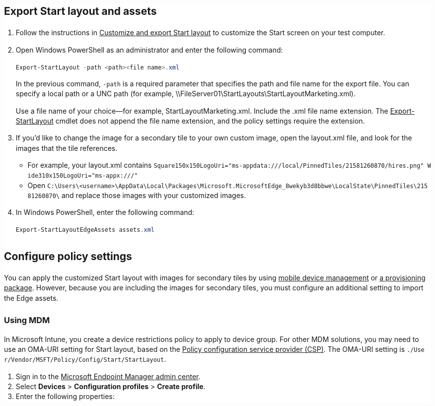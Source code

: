 


## Export Start layout and assets

1. Follow the instructions in [Customize and export Start layout](customize-and-export-start-layout.md#customize-the-start-screen-on-your-test-computer) to customize the Start screen on your test computer.
2. Open Windows PowerShell as an administrator and enter the following command:

    ```powershell
    Export-StartLayout -path <path><file name>.xml
    ```

    In the previous command, `-path` is a required parameter that specifies the path and file name for the export file. You can specify a local path or a UNC path (for example, \\\\FileServer01\\StartLayouts\\StartLayoutMarketing.xml).

    Use a file name of your choice—for example, StartLayoutMarketing.xml. Include the .xml file name extension. The [Export-StartLayout](/powershell/module/startlayout/export-startlayout) cmdlet does not append the file name extension, and the policy settings require the extension.

3. If you’d like to change the image for a secondary tile to your own custom image, open the layout.xml file, and look for the images that the tile references.
   - For example, your layout.xml contains `Square150x150LogoUri="ms-appdata:///local/PinnedTiles/21581260870/hires.png" Wide310x150LogoUri="ms-appx:///"` 
   - Open `C:\Users\<username>\AppData\Local\Packages\Microsoft.MicrosoftEdge_8wekyb3d8bbwe\LocalState\PinnedTiles\21581260870\` and replace those images with your customized images.

4. In Windows PowerShell, enter the following command:
 
    ```powershell
    Export-StartLayoutEdgeAssets assets.xml
    ```

## Configure policy settings

You can apply the customized Start layout with images for secondary tiles by using [mobile device management](customize-windows-10-start-screens-by-using-mobile-device-management.md) or [a provisioning package](customize-windows-10-start-screens-by-using-provisioning-packages-and-icd.md). However, because you are including the images for secondary tiles, you must configure an additional setting to import the Edge assets.

### Using MDM

In Microsoft Intune, you create a device restrictions policy to apply to device group. For other MDM solutions, you may need to use an OMA-URI setting for Start layout, based on the [Policy configuration service provider (CSP)](/windows/client-management/mdm/policy-configuration-service-provider). The OMA-URI setting is `./User/Vendor/MSFT/Policy/Config/Start/StartLayout`.

1. Sign in to the [Microsoft Endpoint Manager admin center](https://go.microsoft.com/fwlink/?linkid=2109431).
2. Select **Devices** > **Configuration profiles** > **Create profile**.
3. Enter the following properties:
